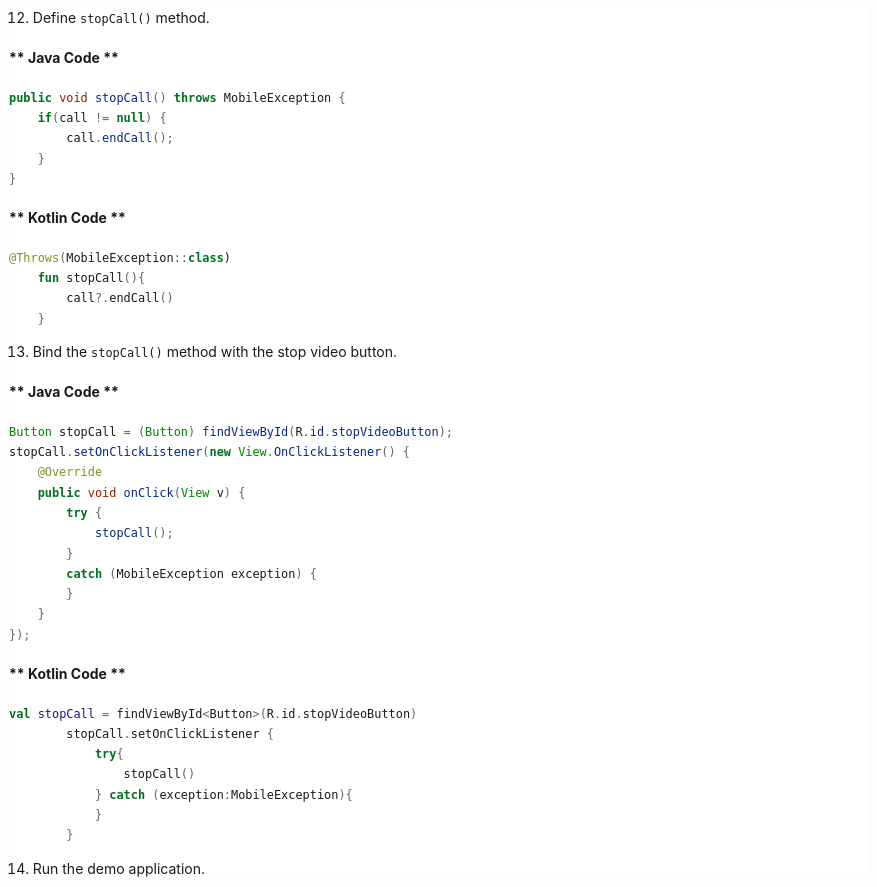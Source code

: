 12. Define `stopCall()` method.



#### ** Java Code **

```java
public void stopCall() throws MobileException {
    if(call != null) {
        call.endCall();
    }
}
```

#### ** Kotlin Code **

```kotlin
@Throws(MobileException::class)
    fun stopCall(){
        call?.endCall()
    }
```


13. Bind the `stopCall()` method with the stop video button.



#### ** Java Code **

```java
Button stopCall = (Button) findViewById(R.id.stopVideoButton);
stopCall.setOnClickListener(new View.OnClickListener() {
    @Override
    public void onClick(View v) {
        try {
            stopCall();
        }
        catch (MobileException exception) {
        }
    }
});
```

#### ** Kotlin Code **

```kotlin
val stopCall = findViewById<Button>(R.id.stopVideoButton)
        stopCall.setOnClickListener {
            try{
                stopCall()
            } catch (exception:MobileException){
            }
        }
```


14. Run the demo application.
